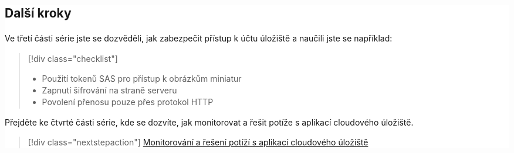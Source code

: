 ## <a name="next-steps"></a>Další kroky

Ve třetí části série jste se dozvěděli, jak zabezpečit přístup k účtu úložiště a naučili jste se například:

> [!div class="checklist"]
> * Použití tokenů SAS pro přístup k obrázkům miniatur
> * Zapnutí šifrování na straně serveru
> * Povolení přenosu pouze přes protokol HTTP

Přejděte ke čtvrté části série, kde se dozvíte, jak monitorovat a řešit potíže s aplikací cloudového úložiště.

> [!div class="nextstepaction"]
> [Monitorování a řešení potíží s aplikací cloudového úložiště](storage-monitor-troubleshoot-storage-application.md)

[previous-tutorial]: ../../event-grid/resize-images-on-storage-blob-upload-event.md?toc=%2fazure%2fstorage%2fblobs%2ftoc.json

